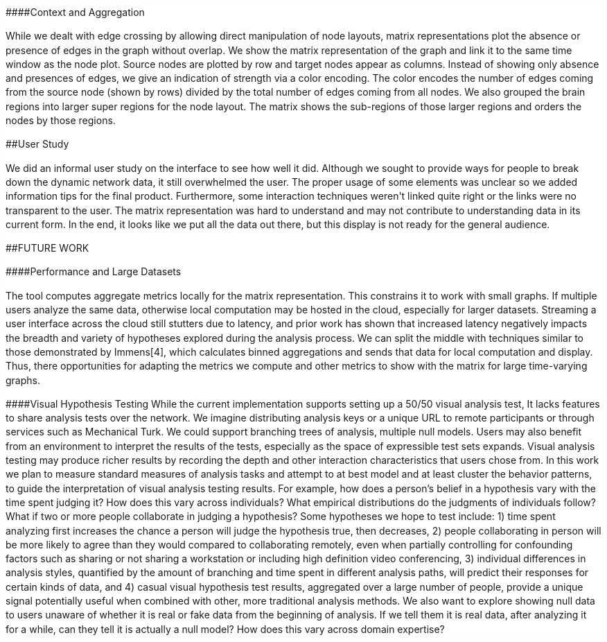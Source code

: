 ####Context and Aggregation

While we dealt with edge crossing by allowing direct manipulation of node layouts, matrix representations plot the absence or presence of edges in the graph without overlap. We show the matrix representation of the graph and link it to the same time window as the node plot. Source nodes are plotted by row and target nodes appear as columns.
Instead of showing only absence and presences of edges, we give an indication of strength via a color encoding. The color encodes the number of edges coming from the source node (shown by rows) divided by the total number of edges coming from all nodes.
We also grouped the brain regions into larger super regions for the node layout. The matrix shows the sub-regions of those larger regions and orders the nodes by those regions.

##User Study

We did an informal user study on the interface to see how well it did. Although we sought to provide ways for people to break down the dynamic network data, it still overwhelmed the user. The proper usage of some elements was unclear so we added information tips for the final product. Furthermore, some interaction techniques weren't linked quite right or the links were no transparent to the user. The matrix representation was hard to understand and may not contribute to understanding data in its current form. In the end, it looks like we put all the data out there, but this display is not ready for the general audience.

##FUTURE WORK

####Performance and Large Datasets

The tool computes aggregate metrics locally for the matrix representation. This constrains it to work with small graphs. If multiple users analyze the same data, otherwise local computation may be hosted in the cloud, especially for larger datasets. Streaming a user interface across the cloud still stutters due to latency, and prior work has shown that increased latency negatively impacts the breadth and variety of hypotheses explored during the analysis process. We can split the middle with techniques similar to those demonstrated by Immens[4], which calculates binned aggregations and sends that data for local computation and display. Thus, there opportunities for adapting the metrics we compute and other metrics to show with the matrix for large time-varying graphs.

####Visual Hypothesis Testing
While the current implementation supports setting up a 50/50 visual analysis test, It lacks features to share analysis tests over the network. We imagine distributing analysis keys or a unique URL to remote participants or through services such as Mechanical Turk. We could support branching trees of analysis, multiple null models. Users may also benefit from an environment to interpret the results of the tests, especially as the space of expressible test sets expands.
Visual analysis testing may produce richer results by recording the depth and other interaction characteristics that users chose from. In this work we plan to measure standard measures of analysis tasks and attempt to at best model and at least cluster the behavior patterns, to guide the interpretation of visual analysis testing results. For example, how does a person’s belief in a hypothesis vary with the time spent judging it? How does this vary across individuals? What empirical distributions do the judgments of individuals follow? What if two or more people collaborate in judging a hypothesis? Some hypotheses we hope to test include: 1) time spent analyzing first increases the chance a person will judge the hypothesis true, then decreases, 2) people collaborating in person will be more likely to agree than they would compared to collaborating remotely, even when partially controlling for confounding factors such as sharing or not sharing a workstation or including high definition video conferencing, 3) individual differences in analysis styles, quantified by the amount of branching and time spent in different analysis paths, will predict their responses for certain kinds of data, and 4) casual visual hypothesis test results, aggregated over a large number of people, provide a unique signal potentially useful when combined with other, more traditional analysis methods.
We also want to explore showing null data to users unaware of whether it is real or fake data from the beginning of analysis. If we tell them it is real data, after analyzing it for a while, can they tell it is actually a null model? How does this vary across domain expertise?
